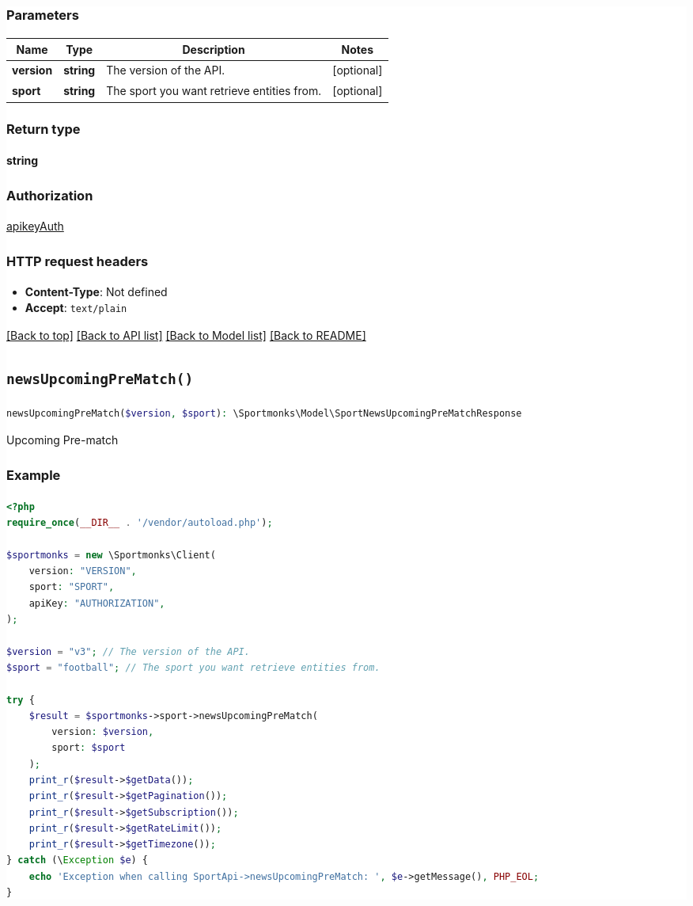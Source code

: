 ### Parameters

| Name | Type | Description  | Notes |
| ------------- | ------------- | ------------- | ------------- |
| **version** | **string**| The version of the API. | [optional] |
| **sport** | **string**| The sport you want retrieve entities from. | [optional] |

### Return type

**string**

### Authorization

[apikeyAuth](../../README.md#apikeyAuth)

### HTTP request headers

- **Content-Type**: Not defined
- **Accept**: `text/plain`

[[Back to top]](#) [[Back to API list]](../../README.md#endpoints)
[[Back to Model list]](../../README.md#models)
[[Back to README]](../../README.md)

## `newsUpcomingPreMatch()`

```php
newsUpcomingPreMatch($version, $sport): \Sportmonks\Model\SportNewsUpcomingPreMatchResponse
```

Upcoming Pre-match

### Example

```php
<?php
require_once(__DIR__ . '/vendor/autoload.php');

$sportmonks = new \Sportmonks\Client(
    version: "VERSION",
    sport: "SPORT",
    apiKey: "AUTHORIZATION",
);

$version = "v3"; // The version of the API.
$sport = "football"; // The sport you want retrieve entities from.

try {
    $result = $sportmonks->sport->newsUpcomingPreMatch(
        version: $version, 
        sport: $sport
    );
    print_r($result->$getData());
    print_r($result->$getPagination());
    print_r($result->$getSubscription());
    print_r($result->$getRateLimit());
    print_r($result->$getTimezone());
} catch (\Exception $e) {
    echo 'Exception when calling SportApi->newsUpcomingPreMatch: ', $e->getMessage(), PHP_EOL;
}

```
